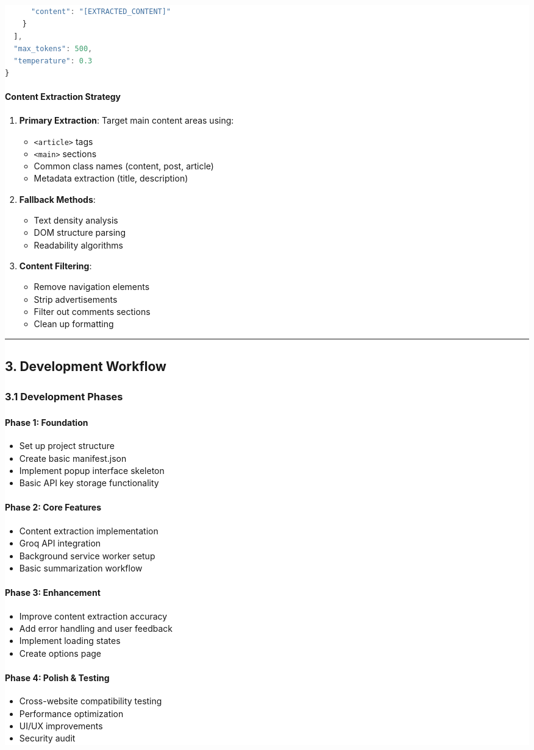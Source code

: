 ```javascript
      "content": "[EXTRACTED_CONTENT]"
    }
  ],
  "max_tokens": 500,
  "temperature": 0.3
}
```

#### Content Extraction Strategy
1. **Primary Extraction**: Target main content areas using:
   - `<article>` tags
   - `<main>` sections
   - Common class names (content, post, article)
   - Metadata extraction (title, description)

2. **Fallback Methods**:
   - Text density analysis
   - DOM structure parsing
   - Readability algorithms

3. **Content Filtering**:
   - Remove navigation elements
   - Strip advertisements
   - Filter out comments sections
   - Clean up formatting

---

## 3. Development Workflow

### 3.1 Development Phases

#### Phase 1: Foundation
- Set up project structure
- Create basic manifest.json
- Implement popup interface skeleton
- Basic API key storage functionality

#### Phase 2: Core Features
- Content extraction implementation
- Groq API integration
- Background service worker setup
- Basic summarization workflow

#### Phase 3: Enhancement
- Improve content extraction accuracy
- Add error handling and user feedback
- Implement loading states
- Create options page

#### Phase 4: Polish & Testing
- Cross-website compatibility testing
- Performance optimization
- UI/UX improvements
- Security audit
